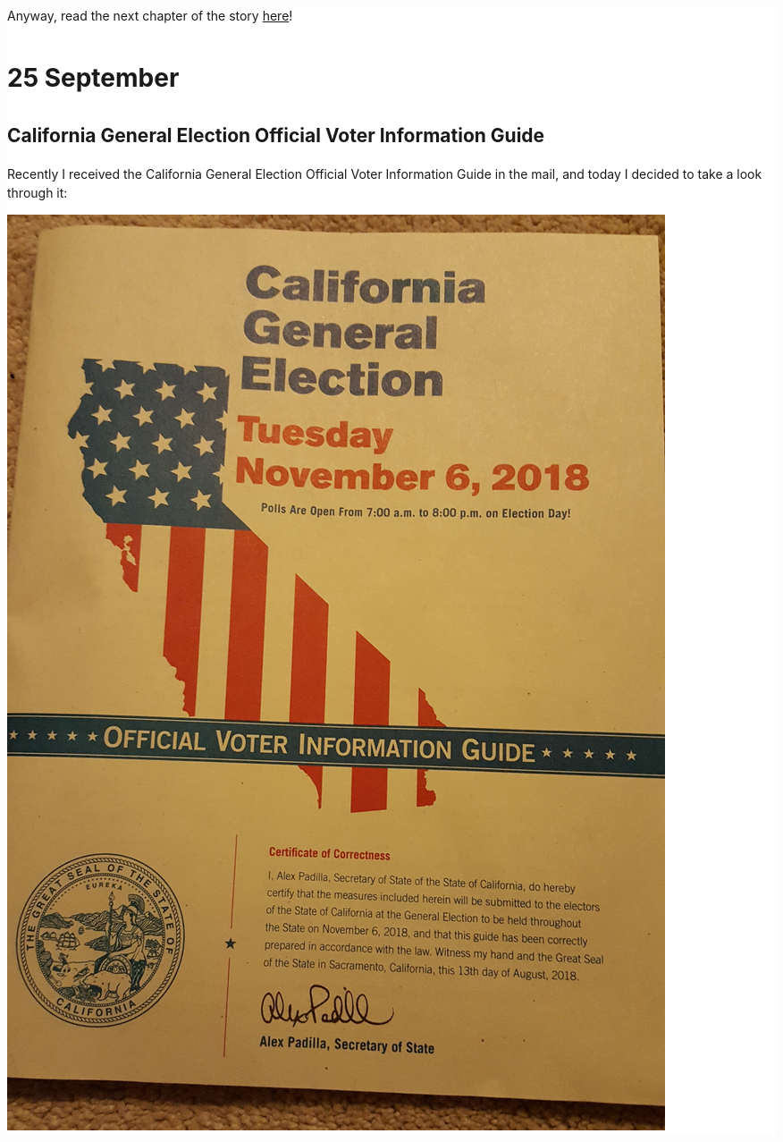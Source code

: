 Anyway, read the next chapter of the story [here](/story#１５章)!

# 25 September
## California General Election Official Voter Information Guide
Recently I received the California General Election Official Voter Information Guide in the mail, and today I decided to take a look through it:

![Voter guide](/images/blog_september/voter_guide.jpg)

